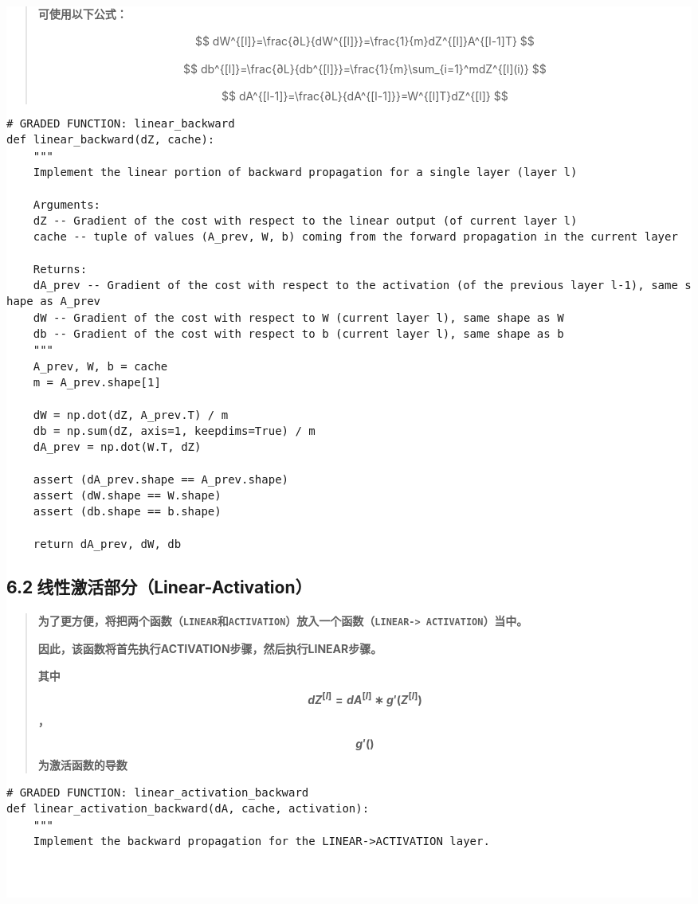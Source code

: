 > **可使用以下公式：**  
>   
> $$ dW^{[l]}=\frac{∂L}{dW^{[l]}}=\frac{1}{m}dZ^{[l]}A^{[l-1]T} $$  
>   
> $$ db^{[l]}=\frac{∂L}{db^{[l]}}=\frac{1}{m}\sum_{i=1}^mdZ^{[l](i)} $$ 
>    
> $$ dA^{[l-1]}=\frac{∂L}{dA^{[l-1]}}=W^{[l]T}dZ^{[l]} $$  

<pre class="prettyprint lang-python">
# GRADED FUNCTION: linear_backward
def linear_backward(dZ, cache):
    """
    Implement the linear portion of backward propagation for a single layer (layer l)

    Arguments:
    dZ -- Gradient of the cost with respect to the linear output (of current layer l)
    cache -- tuple of values (A_prev, W, b) coming from the forward propagation in the current layer

    Returns:
    dA_prev -- Gradient of the cost with respect to the activation (of the previous layer l-1), same shape as A_prev
    dW -- Gradient of the cost with respect to W (current layer l), same shape as W
    db -- Gradient of the cost with respect to b (current layer l), same shape as b
    """
    A_prev, W, b = cache
    m = A_prev.shape[1]

    dW = np.dot(dZ, A_prev.T) / m
    db = np.sum(dZ, axis=1, keepdims=True) / m
    dA_prev = np.dot(W.T, dZ)

    assert (dA_prev.shape == A_prev.shape)
    assert (dW.shape == W.shape)
    assert (db.shape == b.shape)

    return dA_prev, dW, db
</pre>

## 6.2 线性激活部分（Linear-Activation）

> **为了更方便，将把两个函数（`LINEAR`和`ACTIVATION`）放入一个函数（`LINEAR-> ACTIVATION`）当中。**  
>   
> **因此，该函数将首先执行ACTIVATION步骤，然后执行LINEAR步骤。** 
>    
> **其中 $$ dZ^{[l]}=dA^{[l]}∗g′(Z^{[l]}) $$ ， $$ g′() $$ 为激活函数的导数**

<pre class="prettyprint lang-python">
# GRADED FUNCTION: linear_activation_backward
def linear_activation_backward(dA, cache, activation):
    """
    Implement the backward propagation for the LINEAR->ACTIVATION layer.
